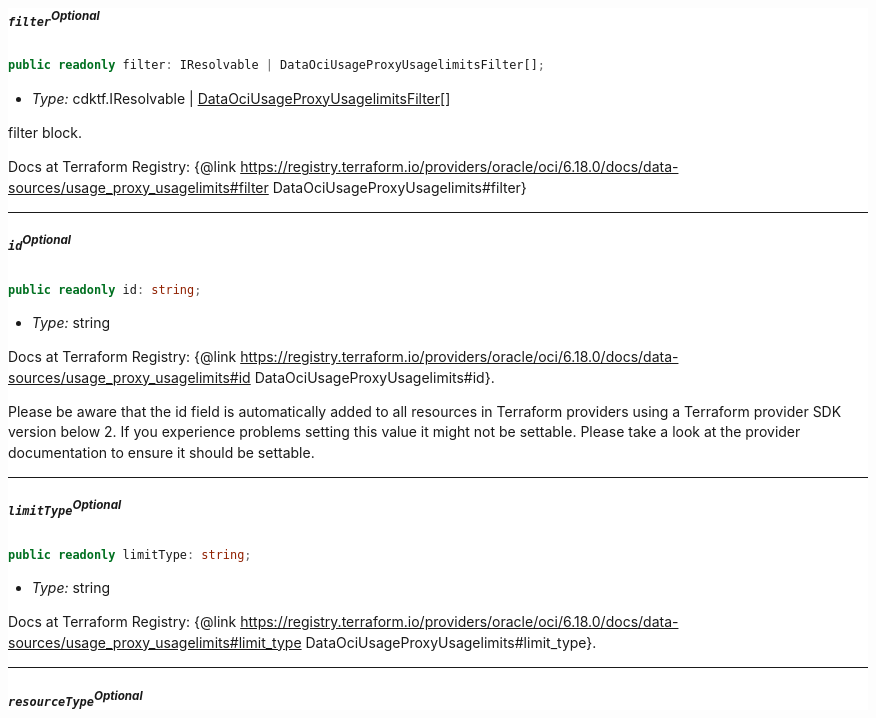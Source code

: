
##### `filter`<sup>Optional</sup> <a name="filter" id="rhizo-co-terraform-provider-oci.dataOciUsageProxyUsagelimits.DataOciUsageProxyUsagelimitsConfig.property.filter"></a>

```typescript
public readonly filter: IResolvable | DataOciUsageProxyUsagelimitsFilter[];
```

- *Type:* cdktf.IResolvable | <a href="#rhizo-co-terraform-provider-oci.dataOciUsageProxyUsagelimits.DataOciUsageProxyUsagelimitsFilter">DataOciUsageProxyUsagelimitsFilter</a>[]

filter block.

Docs at Terraform Registry: {@link https://registry.terraform.io/providers/oracle/oci/6.18.0/docs/data-sources/usage_proxy_usagelimits#filter DataOciUsageProxyUsagelimits#filter}

---

##### `id`<sup>Optional</sup> <a name="id" id="rhizo-co-terraform-provider-oci.dataOciUsageProxyUsagelimits.DataOciUsageProxyUsagelimitsConfig.property.id"></a>

```typescript
public readonly id: string;
```

- *Type:* string

Docs at Terraform Registry: {@link https://registry.terraform.io/providers/oracle/oci/6.18.0/docs/data-sources/usage_proxy_usagelimits#id DataOciUsageProxyUsagelimits#id}.

Please be aware that the id field is automatically added to all resources in Terraform providers using a Terraform provider SDK version below 2.
If you experience problems setting this value it might not be settable. Please take a look at the provider documentation to ensure it should be settable.

---

##### `limitType`<sup>Optional</sup> <a name="limitType" id="rhizo-co-terraform-provider-oci.dataOciUsageProxyUsagelimits.DataOciUsageProxyUsagelimitsConfig.property.limitType"></a>

```typescript
public readonly limitType: string;
```

- *Type:* string

Docs at Terraform Registry: {@link https://registry.terraform.io/providers/oracle/oci/6.18.0/docs/data-sources/usage_proxy_usagelimits#limit_type DataOciUsageProxyUsagelimits#limit_type}.

---

##### `resourceType`<sup>Optional</sup> <a name="resourceType" id="rhizo-co-terraform-provider-oci.dataOciUsageProxyUsagelimits.DataOciUsageProxyUsagelimitsConfig.property.resourceType"></a>
